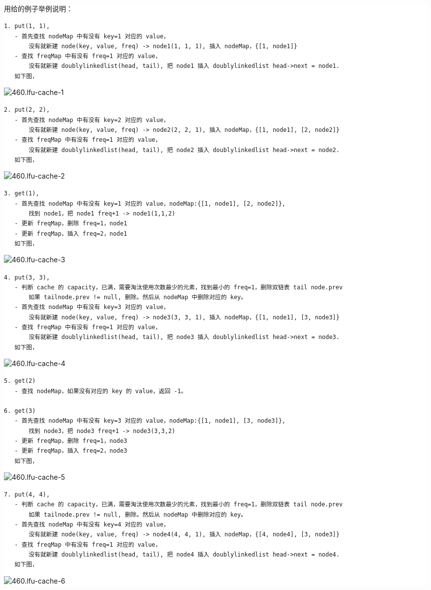 用给的例子举例说明：
 ```
 1. put(1, 1), 
    - 首先查找 nodeMap 中有没有 key=1 对应的 value，
        没有就新建 node(key, value, freq) -> node1(1, 1, 1), 插入 nodeMap，{[1, node1]}
    - 查找 freqMap 中有没有 freq=1 对应的 value，
        没有就新建 doublylinkedlist(head, tail), 把 node1 插入 doublylinkedlist head->next = node1.
    如下图，
 ```
![460.lfu-cache-1](../assets/problems/460.lfu-cache-1.jpg)
 ```
 2. put(2, 2), 
    - 首先查找 nodeMap 中有没有 key=2 对应的 value，
        没有就新建 node(key, value, freq) -> node2(2, 2, 1), 插入 nodeMap，{[1, node1], [2, node2]}
    - 查找 freqMap 中有没有 freq=1 对应的 value，
        没有就新建 doublylinkedlist(head, tail), 把 node2 插入 doublylinkedlist head->next = node2.
    如下图，
 ```
![460.lfu-cache-2](../assets/problems/460.lfu-cache-2.jpg)
 ```
 3. get(1), 
    - 首先查找 nodeMap 中有没有 key=1 对应的 value，nodeMap:{[1, node1], [2, node2]},
        找到 node1，把 node1 freq+1 -> node1(1,1,2)
    - 更新 freqMap，删除 freq=1，node1
    - 更新 freqMap，插入 freq=2，node1
    如下图，
 ```
![460.lfu-cache-3](../assets/problems/460.lfu-cache-3.jpg)
 ```
 4. put(3, 3), 
    - 判断 cache 的 capacity，已满，需要淘汰使用次数最少的元素，找到最小的 freq=1，删除双链表 tail node.prev 
        如果 tailnode.prev != null, 删除。然后从 nodeMap 中删除对应的 key。
    - 首先查找 nodeMap 中有没有 key=3 对应的 value，
        没有就新建 node(key, value, freq) -> node3(3, 3, 1), 插入 nodeMap，{[1, node1], [3, node3]}
    - 查找 freqMap 中有没有 freq=1 对应的 value，
        没有就新建 doublylinkedlist(head, tail), 把 node3 插入 doublylinkedlist head->next = node3.
    如下图，
 ```
![460.lfu-cache-4](../assets/problems/460.lfu-cache-4.jpg)
 ```
 5. get(2) 
    - 查找 nodeMap，如果没有对应的 key 的 value，返回 -1。
  
 6. get(3)
    - 首先查找 nodeMap 中有没有 key=3 对应的 value，nodeMap:{[1, node1], [3, node3]},
        找到 node3，把 node3 freq+1 -> node3(3,3,2)
    - 更新 freqMap，删除 freq=1，node3
    - 更新 freqMap，插入 freq=2，node3
    如下图，
 ```
![460.lfu-cache-5](../assets/problems/460.lfu-cache-5.jpg)
 ```
 7. put(4, 4), 
    - 判断 cache 的 capacity，已满，需要淘汰使用次数最少的元素，找到最小的 freq=1，删除双链表 tail node.prev 
        如果 tailnode.prev != null, 删除。然后从 nodeMap 中删除对应的 key。
    - 首先查找 nodeMap 中有没有 key=4 对应的 value，
        没有就新建 node(key, value, freq) -> node4(4, 4, 1), 插入 nodeMap，{[4, node4], [3, node3]}
    - 查找 freqMap 中有没有 freq=1 对应的 value，
        没有就新建 doublylinkedlist(head, tail), 把 node4 插入 doublylinkedlist head->next = node4.
    如下图，
 ```
![460.lfu-cache-6](../assets/problems/460.lfu-cache-6.jpg)
 ```
 ```